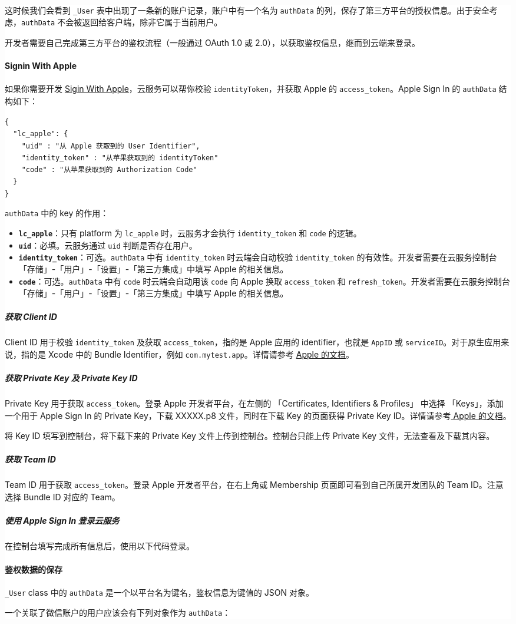 这时候我们会看到 `_User` 表中出现了一条新的账户记录，账户中有一个名为 `authData` 的列，保存了第三方平台的授权信息。出于安全考虑，`authData` 不会被返回给客户端，除非它属于当前用户。

开发者需要自己完成第三方平台的鉴权流程（一般通过 OAuth 1.0 或 2.0），以获取鉴权信息，继而到云端来登录。

#### Signin With Apple
如果你需要开发 [Sigin With Apple](https://developer.apple.com/documentation/sign_in_with_apple/sign_in_with_apple_rest_api)，云服务可以帮你校验 `identityToken`，并获取 Apple 的 `access_token`。Apple Sign In 的 `authData` 结构如下：

```
{
  "lc_apple": {
    "uid" : "从 Apple 获取到的 User Identifier",
    "identity_token" : "从苹果获取到的 identityToken"
    "code" : "从苹果获取到的 Authorization Code"
  }
}
```
`authData` 中的 key 的作用：

* **`lc_apple`**：只有 platform 为 `lc_apple` 时，云服务才会执行 `identity_token` 和 `code` 的逻辑。
* **`uid`**：必填。云服务通过 `uid` 判断是否存在用户。
* **`identity_token`**：可选。`authData` 中有 `identity_token` 时云端会自动校验 `identity_token` 的有效性。开发者需要在云服务控制台「存储」-「用户」-「设置」-「第三方集成」中填写 Apple 的相关信息。
* **`code`**：可选。`authData` 中有 `code` 时云端会自动用该 `code` 向 Apple 换取 `access_token` 和 `refresh_token`。开发者需要在云服务控制台「存储」-「用户」-「设置」-「第三方集成」中填写 Apple 的相关信息。

##### 获取 Client ID

Client ID 用于校验 `identity_token` 及获取 `access_token`，指的是 Apple 应用的 identifier，也就是 `AppID` 或 `serviceID`。对于原生应用来说，指的是 Xcode 中的 Bundle Identifier，例如 `com.mytest.app`。详情请参考 [Apple 的文档](https://developer.apple.com/documentation/sign_in_with_apple/generate_and_validate_tokens)。

##### 获取 Private Key 及 Private Key ID

Private Key 用于获取 `access_token`。登录 Apple 开发者平台，在左侧的 「Certificates, Identifiers & Profiles」 中选择 「Keys」，添加一个用于 Apple Sign In 的 Private Key，下载 XXXXX.p8 文件，同时在下载 Key 的页面获得 Private Key ID。详情请参考[ Apple 的文档](https://help.apple.com/developer-account/#/dev77c875b7e)。

将 Key ID 填写到控制台，将下载下来的 Private Key 文件上传到控制台。控制台只能上传 Private Key 文件，无法查看及下载其内容。

##### 获取 Team ID

Team ID 用于获取 `access_token`。登录 Apple 开发者平台，在右上角或 Membership 页面即可看到自己所属开发团队的 Team ID。注意选择 Bundle ID 对应的 Team。

##### 使用 Apple Sign In 登录云服务

在控制台填写完成所有信息后，使用以下代码登录。

#### 鉴权数据的保存

`_User` class 中的 `authData` 是一个以平台名为键名，鉴权信息为键值的 JSON 对象。

一个关联了微信账户的用户应该会有下列对象作为 `authData`：
